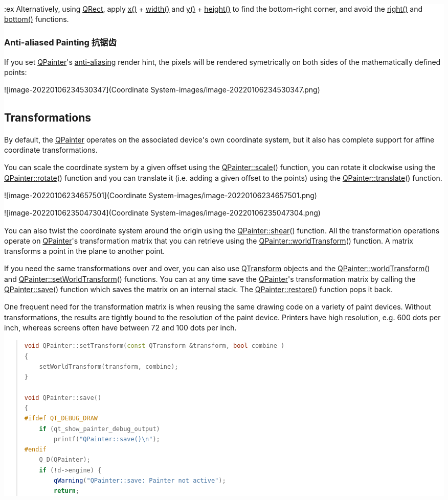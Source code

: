 :ex  Alternatively, using [QRect](https://doc.qt.io/qt-5/qrect.html), apply [x()](https://doc.qt.io/qt-5/qrect.html#x) + [width()](https://doc.qt.io/qt-5/qrect.html#width) and [y()](https://doc.qt.io/qt-5/qrect.html#y) + [height()](https://doc.qt.io/qt-5/qrect.html#height) to find the bottom-right corner, and avoid the [right()](https://doc.qt.io/qt-5/qrect.html#right) and [bottom()](https://doc.qt.io/qt-5/qrect.html#bottom) functions.

### Anti-aliased Painting 抗锯齿

If you set [QPainter](https://doc.qt.io/qt-5/qpainter.html)'s [anti-aliasing](https://doc.qt.io/qt-5/qpainter.html#RenderHint-enum) render hint, the pixels will be rendered symetrically on both sides of the mathematically defined points:

![image-20220106234530347](Coordinate System-images/image-20220106234530347.png)



## Transformations

By default, the [QPainter](https://doc.qt.io/qt-5/qpainter.html) operates on the associated device's own coordinate system, but it also has complete support for affine coordinate transformations.

You can scale the coordinate system by a given offset using the [QPainter::scale](https://doc.qt.io/qt-5/qpainter.html#scale)() function, you can rotate it clockwise using the [QPainter::rotate](https://doc.qt.io/qt-5/qpainter.html#rotate)() function and you can translate it (i.e. adding a given offset to the points) using the [QPainter::translate](https://doc.qt.io/qt-5/qpainter.html#translate)() function.

![image-20220106234657501](Coordinate System-images/image-20220106234657501.png)

![image-20220106235047304](Coordinate System-images/image-20220106235047304.png)

You can also twist the coordinate system around the origin using the [QPainter::shear](https://doc.qt.io/qt-5/qpainter.html#shear)() function. All the transformation operations operate on [QPainter](https://doc.qt.io/qt-5/qpainter.html)'s transformation matrix that you can retrieve using the [QPainter::worldTransform](https://doc.qt.io/qt-5/qpainter.html#worldTransform)() function. A matrix transforms a point in the plane to another point.

If you need the same transformations over and over, you can also use [QTransform](https://doc.qt.io/qt-5/qtransform.html) objects and the [QPainter::worldTransform](https://doc.qt.io/qt-5/qpainter.html#worldTransform)() and [QPainter::setWorldTransform](https://doc.qt.io/qt-5/qpainter.html#setWorldTransform)() functions. You can at any time save the [QPainter](https://doc.qt.io/qt-5/qpainter.html)'s transformation matrix by calling the [QPainter::save](https://doc.qt.io/qt-5/qpainter.html#save)() function which saves the matrix on an internal stack. The [QPainter::restore](https://doc.qt.io/qt-5/qpainter.html#restore)() function pops it back.

One frequent need for the transformation matrix is when reusing the same drawing code on a variety of paint devices. Without transformations, the results are tightly bound to the resolution of the paint device. Printers have high resolution, e.g. 600 dots per inch, whereas screens often have between 72 and 100 dots per inch.

> ~~~c++
> void QPainter::setTransform(const QTransform &transform, bool combine )
> {
>     setWorldTransform(transform, combine);
> }
> 
> void QPainter::save()
> {
> #ifdef QT_DEBUG_DRAW
>     if (qt_show_painter_debug_output)
>         printf("QPainter::save()\n");
> #endif
>     Q_D(QPainter);
>     if (!d->engine) {
>         qWarning("QPainter::save: Painter not active");
>         return;